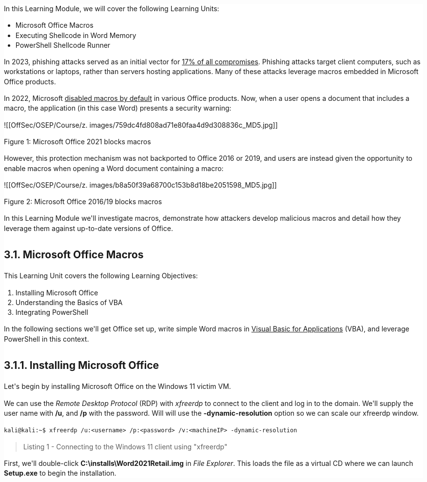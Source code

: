 
In this Learning Module, we will cover the following Learning Units:

- Microsoft Office Macros
- Executing Shellcode in Word Memory
- PowerShell Shellcode Runner

In 2023, phishing attacks served as an initial vector for [17% of all compromises](https://services.google.com/fh/files/misc/m-trends-2024.pdf). Phishing attacks target client computers, such as workstations or laptops, rather than servers hosting applications. Many of these attacks leverage macros embedded in Microsoft Office products.

In 2022, Microsoft [disabled macros by default](https://learn.microsoft.com/en-us/microsoft-365-apps/security/internet-macros-blocked) in various Office products. Now, when a user opens a document that includes a macro, the application (in this case Word) presents a security warning:

![[OffSec/OSEP/Course/z. images/759dc4fd808ad71e80faa4d9d308836c_MD5.jpg]]

Figure 1: Microsoft Office 2021 blocks macros

However, this protection mechanism was not backported to Office 2016 or 2019, and users are instead given the opportunity to enable macros when opening a Word document containing a macro:

![[OffSec/OSEP/Course/z. images/b8a50f39a68700c153b8d18be2051598_MD5.jpg]]

Figure 2: Microsoft Office 2016/19 blocks macros

In this Learning Module we'll investigate macros, demonstrate how attackers develop malicious macros and detail how they leverage them against up-to-date versions of Office.

## 3.1. Microsoft Office Macros

This Learning Unit covers the following Learning Objectives:

1. Installing Microsoft Office
2. Understanding the Basics of VBA
3. Integrating PowerShell

In the following sections we'll get Office set up, write simple Word macros in [Visual Basic for Applications](https://en.wikipedia.org/wiki/Visual_Basic_for_Applications) (VBA), and leverage PowerShell in this context.

## 3.1.1. Installing Microsoft Office

Let's begin by installing Microsoft Office on the Windows 11 victim VM.

We can use the *Remote Desktop Protocol* (RDP) with *xfreerdp* to connect to the client and log in to the domain. We'll supply the user name with **/u**, and **/p** with the password. Will will use the **\-dynamic-resolution** option so we can scale our xfreerdp window.

```fence
kali@kali:~$ xfreerdp /u:<username> /p:<password> /v:<machineIP> -dynamic-resolution
```

> Listing 1 - Connecting to the Windows 11 client using "xfreerdp"

First, we'll double-click **C:\\installs\\Word2021Retail.img** in *File Explorer*. This loads the file as a virtual CD where we can launch **Setup.exe** to begin the installation.
